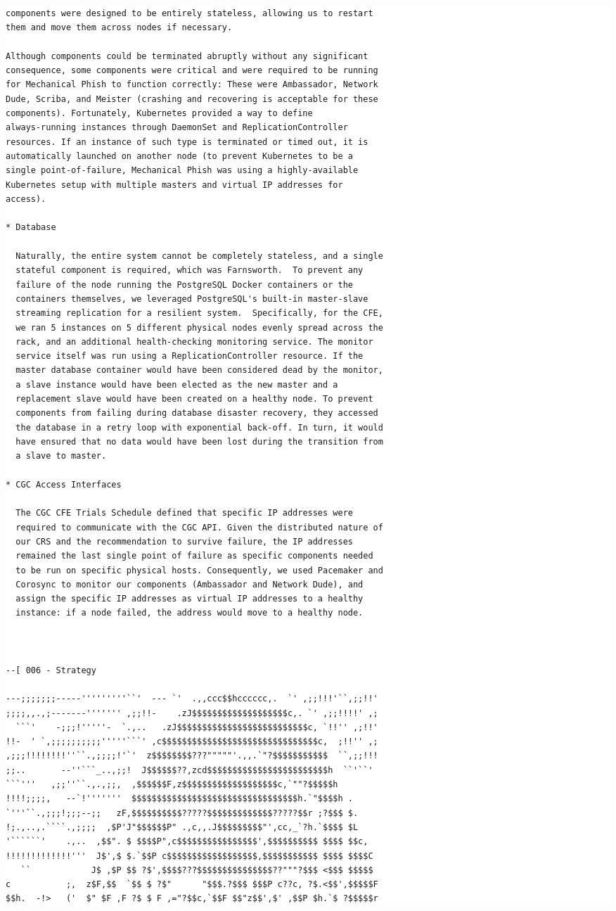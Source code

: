 ```text
components were designed to be entirely stateless, allowing us to restart
them and move them across nodes if necessary.

Although components could be terminated abruptly without any significant
consequence, some components were critical and were required to be running
for Mechanical Phish to function correctly: These were Ambassador, Network
Dude, Scriba, and Meister (crashing and recovering is acceptable for these
components). Fortunately, Kubernetes provided a way to define
always-running instances through DaemonSet and ReplicationController
resources. If an instance of such type is terminated or timed out, it is
automatically launched on another node (to prevent Kubernetes to be a
single point-of-failure, Mechanical Phish was using a highly-available
Kubernetes setup with multiple masters and virtual IP addresses for
access).

* Database

  Naturally, the entire system cannot be completely stateless, and a single
  stateful component is required, which was Farnsworth.  To prevent any
  failure of the node running the PostgreSQL Docker containers or the
  containers themselves, we leveraged PostgreSQL's built-in master-slave
  streaming replication for a resilient system.  Specifically, for the CFE,
  we ran 5 instances on 5 different physical nodes evenly spread across the
  rack, and an additional health-checking monitoring service. The monitor
  service itself was run using a ReplicationController resource. If the
  master database container would have been considered dead by the monitor,
  a slave instance would have been elected as the new master and a
  replacement slave would have been created on a healthy node. To prevent
  components from failing during database disaster recovery, they accessed
  the database in a retry loop with exponential back-off. In turn, it would
  have ensured that no data would have been lost during the transition from
  a slave to master.

* CGC Access Interfaces

  The CGC CFE Trials Schedule defined that specific IP addresses were
  required to communicate with the CGC API. Given the distributed nature of
  our CRS and the recommendation to survive failure, the IP addresses
  remained the last single point of failure as specific components needed
  to be run on specific physical hosts. Consequently, we used Pacemaker and
  Corosync to monitor our components (Ambassador and Network Dude), and
  assign the specific IP addresses as virtual IP addresses to a healthy
  instance: if a node failed, the address would move to a healthy node.



--[ 006 - Strategy

---;;;;;;;-----'''''''''``'  --- `'  .,,ccc$$hcccccc,.  `' ,;;!!!'``,;;!!'
;;;;,,.,;-------''''''' ,;;!!-    .zJ$$$$$$$$$$$$$$$$$$$c,. `' ,;;!!!!' ,;
  ```'    -;;;!'''''-  `.,..   .zJ$$$$$$$$$$$$$$$$$$$$$$$$$$c, `!!'' ,;!!'
!!-  ' `,;;;;;;;;;;'''''```' ,c$$$$$$$$$$$$$$$$$$$$$$$$$$$$$$$c,  ;!!'' ,;
,;;;!!!!!!!!''``.,;;;;!'`'  z$$$$$$$$???"""""'.,,.`"?$$$$$$$$$$$  ``,;;!!!
;;..       --''```_..,;;!  J$$$$$$??,zcd$$$$$$$$$$$$$$$$$$$$$$$$h  ``'``'
```'''   ,;;''``.,.,;;,  ,$$$$$$F,z$$$$$$$$$$$$$$$$$$$c,`""?$$$$$h
!!!!;;;;,   --`!'''''''  $$$$$$$$$$$$$$$$$$$$$$$$$$$$$$$$$h.`"$$$$h .
`'''``.,;;;!;;;--;;   zF,$$$$$$$$$$?????$$$$$$$$$$$$$?????$$r ;?$$$ $.
!;.,..,.````.,;;;;  ,$P'J"$$$$$$P" .,c,,.J$$$$$$$$$"',cc,_`?h.`$$$$ $L
'``````'    .,..  ,$$". $ $$$$P",c$$$$$$$$$$$$$$$$',$$$$$$$$$$ $$$$ $$c,
!!!!!!!!!!!!!'''  J$',$ $.`$$P c$$$$$$$$$$$$$$$$$$,$$$$$$$$$$$ $$$$ $$$$C
   ``            J$ ,$P $$ ?$',$$$$???$$$$$$$$$$$$$$$??"""?$$$ <$$$ $$$$$
c           ;,  z$F,$$  `$$ $ ?$"      "$$$.?$$$ $$$P c??c, ?$.<$$',$$$$$F
$$h.  -!>   ('  $" $F ,F ?$ $ F ,="?$$c,`$$F $$"z$$',$' ,$$P $h.`$ ?$$$$$r
```